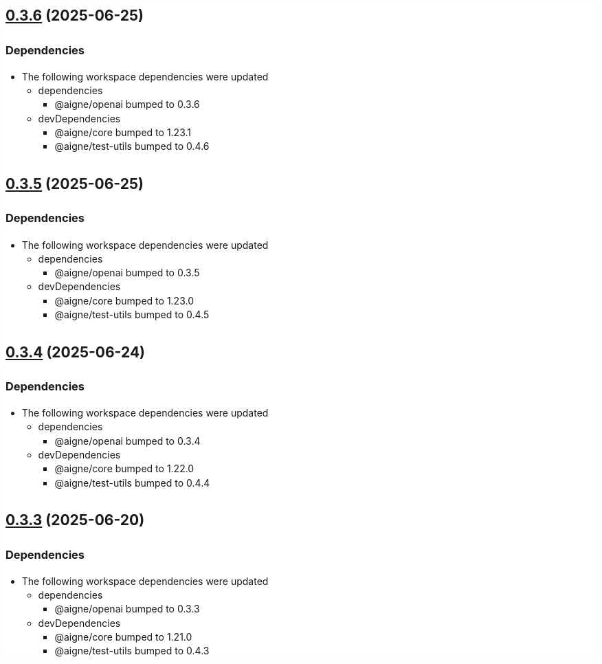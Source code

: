 ## [0.3.6](https://github.com/AIGNE-io/aigne-framework/compare/gemini-v0.3.5...gemini-v0.3.6) (2025-06-25)


### Dependencies

* The following workspace dependencies were updated
  * dependencies
    * @aigne/openai bumped to 0.3.6
  * devDependencies
    * @aigne/core bumped to 1.23.1
    * @aigne/test-utils bumped to 0.4.6

## [0.3.5](https://github.com/AIGNE-io/aigne-framework/compare/gemini-v0.3.4...gemini-v0.3.5) (2025-06-25)


### Dependencies

* The following workspace dependencies were updated
  * dependencies
    * @aigne/openai bumped to 0.3.5
  * devDependencies
    * @aigne/core bumped to 1.23.0
    * @aigne/test-utils bumped to 0.4.5

## [0.3.4](https://github.com/AIGNE-io/aigne-framework/compare/gemini-v0.3.3...gemini-v0.3.4) (2025-06-24)


### Dependencies

* The following workspace dependencies were updated
  * dependencies
    * @aigne/openai bumped to 0.3.4
  * devDependencies
    * @aigne/core bumped to 1.22.0
    * @aigne/test-utils bumped to 0.4.4

## [0.3.3](https://github.com/AIGNE-io/aigne-framework/compare/gemini-v0.3.2...gemini-v0.3.3) (2025-06-20)


### Dependencies

* The following workspace dependencies were updated
  * dependencies
    * @aigne/openai bumped to 0.3.3
  * devDependencies
    * @aigne/core bumped to 1.21.0
    * @aigne/test-utils bumped to 0.4.3
